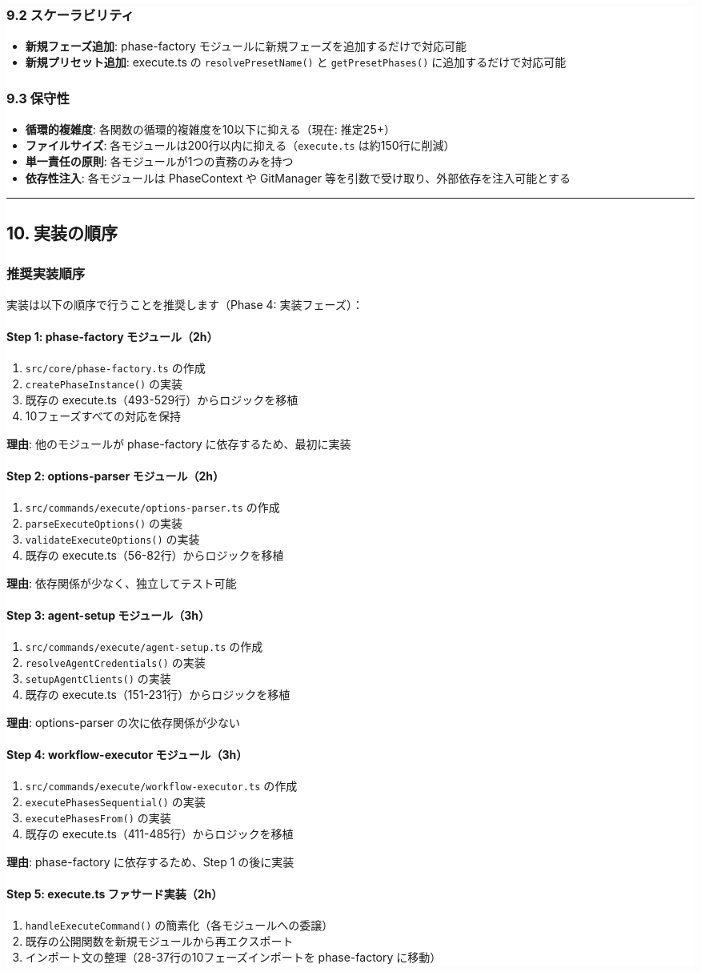 ### 9.2 スケーラビリティ

- **新規フェーズ追加**: phase-factory モジュールに新規フェーズを追加するだけで対応可能
- **新規プリセット追加**: execute.ts の `resolvePresetName()` と `getPresetPhases()` に追加するだけで対応可能

### 9.3 保守性

- **循環的複雑度**: 各関数の循環的複雑度を10以下に抑える（現在: 推定25+）
- **ファイルサイズ**: 各モジュールは200行以内に抑える（`execute.ts` は約150行に削減）
- **単一責任の原則**: 各モジュールが1つの責務のみを持つ
- **依存性注入**: 各モジュールは PhaseContext や GitManager 等を引数で受け取り、外部依存を注入可能とする

---

## 10. 実装の順序

### 推奨実装順序

実装は以下の順序で行うことを推奨します（Phase 4: 実装フェーズ）：

#### Step 1: phase-factory モジュール（2h）
1. `src/core/phase-factory.ts` の作成
2. `createPhaseInstance()` の実装
3. 既存の execute.ts（493-529行）からロジックを移植
4. 10フェーズすべての対応を保持

**理由**: 他のモジュールが phase-factory に依存するため、最初に実装

#### Step 2: options-parser モジュール（2h）
1. `src/commands/execute/options-parser.ts` の作成
2. `parseExecuteOptions()` の実装
3. `validateExecuteOptions()` の実装
4. 既存の execute.ts（56-82行）からロジックを移植

**理由**: 依存関係が少なく、独立してテスト可能

#### Step 3: agent-setup モジュール（3h）
1. `src/commands/execute/agent-setup.ts` の作成
2. `resolveAgentCredentials()` の実装
3. `setupAgentClients()` の実装
4. 既存の execute.ts（151-231行）からロジックを移植

**理由**: options-parser の次に依存関係が少ない

#### Step 4: workflow-executor モジュール（3h）
1. `src/commands/execute/workflow-executor.ts` の作成
2. `executePhasesSequential()` の実装
3. `executePhasesFrom()` の実装
4. 既存の execute.ts（411-485行）からロジックを移植

**理由**: phase-factory に依存するため、Step 1 の後に実装

#### Step 5: execute.ts ファサード実装（2h）
1. `handleExecuteCommand()` の簡素化（各モジュールへの委譲）
2. 既存の公開関数を新規モジュールから再エクスポート
3. インポート文の整理（28-37行の10フェーズインポートを phase-factory に移動）
